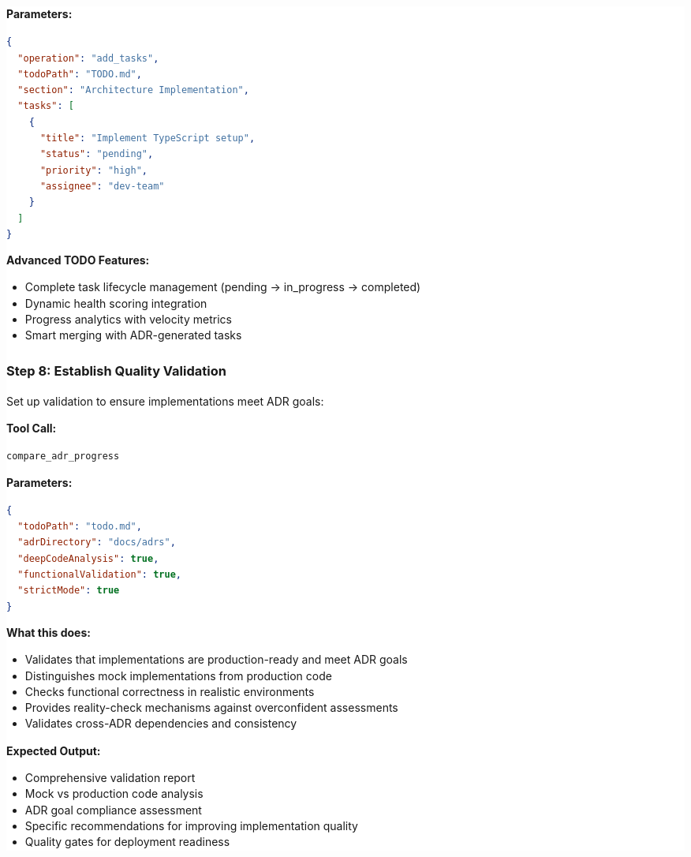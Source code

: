 **Parameters:**
```json
{
  "operation": "add_tasks",
  "todoPath": "TODO.md",
  "section": "Architecture Implementation",
  "tasks": [
    {
      "title": "Implement TypeScript setup",
      "status": "pending",
      "priority": "high",
      "assignee": "dev-team"
    }
  ]
}
```

**Advanced TODO Features:**
- Complete task lifecycle management (pending → in_progress → completed)
- Dynamic health scoring integration
- Progress analytics with velocity metrics
- Smart merging with ADR-generated tasks

### Step 8: Establish Quality Validation

Set up validation to ensure implementations meet ADR goals:

**Tool Call:**
```
compare_adr_progress
```

**Parameters:**
```json
{
  "todoPath": "todo.md",
  "adrDirectory": "docs/adrs",
  "deepCodeAnalysis": true,
  "functionalValidation": true,
  "strictMode": true
}
```

**What this does:**
- Validates that implementations are production-ready and meet ADR goals
- Distinguishes mock implementations from production code
- Checks functional correctness in realistic environments
- Provides reality-check mechanisms against overconfident assessments
- Validates cross-ADR dependencies and consistency

**Expected Output:**
- Comprehensive validation report
- Mock vs production code analysis
- ADR goal compliance assessment
- Specific recommendations for improving implementation quality
- Quality gates for deployment readiness
